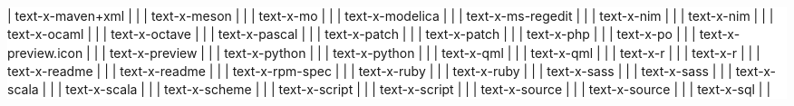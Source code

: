 | text-x-maven+xml                                                          |         |
| text-x-meson                                                              |         |
| text-x-mo                                                                 |         |
| text-x-modelica                                                           |         |
| text-x-ms-regedit                                                         |         |
| text-x-nim                                                                |         |
| text-x-nim                                                                |         |
| text-x-ocaml                                                              |         |
| text-x-octave                                                             |         |
| text-x-pascal                                                             |         |
| text-x-patch                                                              |         |
| text-x-patch                                                              |         |
| text-x-php                                                                |         |
| text-x-po                                                                 |         |
| text-x-preview.icon                                                       |         |
| text-x-preview                                                            |         |
| text-x-python                                                             |         |
| text-x-python                                                             |         |
| text-x-qml                                                                |         |
| text-x-qml                                                                |         |
| text-x-r                                                                  |         |
| text-x-r                                                                  |         |
| text-x-readme                                                             |         |
| text-x-readme                                                             |         |
| text-x-rpm-spec                                                           |         |
| text-x-ruby                                                               |         |
| text-x-ruby                                                               |         |
| text-x-sass                                                               |         |
| text-x-sass                                                               |         |
| text-x-scala                                                              |         |
| text-x-scala                                                              |         |
| text-x-scheme                                                             |         |
| text-x-script                                                             |         |
| text-x-script                                                             |         |
| text-x-source                                                             |         |
| text-x-source                                                             |         |
| text-x-sql                                                                |         |